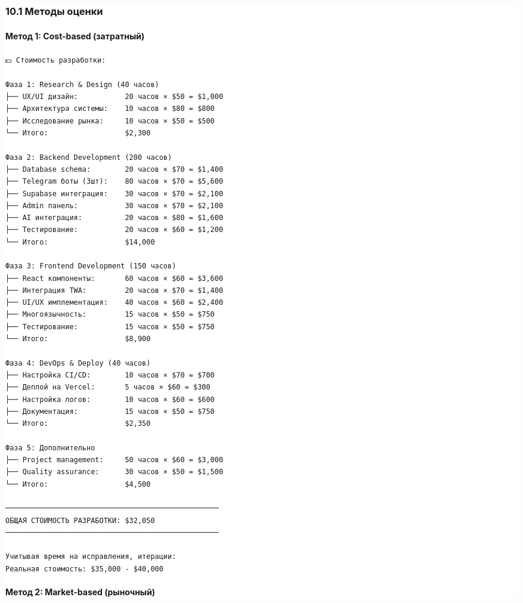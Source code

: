### 10.1 Методы оценки

#### Метод 1: Cost-based (затратный)

```
💵 Стоимость разработки:

Фаза 1: Research & Design (40 часов)
├── UX/UI дизайн:           20 часов × $50 = $1,000
├── Архитектура системы:    10 часов × $80 = $800
├── Исследование рынка:     10 часов × $50 = $500
└── Итого:                  $2,300

Фаза 2: Backend Development (200 часов)
├── Database schema:        20 часов × $70 = $1,400
├── Telegram боты (3шт):    80 часов × $70 = $5,600
├── Supabase интеграция:    30 часов × $70 = $2,100
├── Admin панель:           30 часов × $70 = $2,100
├── AI интеграция:          20 часов × $80 = $1,600
├── Тестирование:           20 часов × $60 = $1,200
└── Итого:                  $14,000

Фаза 3: Frontend Development (150 часов)
├── React компоненты:       60 часов × $60 = $3,600
├── Интеграция TWA:         20 часов × $70 = $1,400
├── UI/UX имплементация:    40 часов × $60 = $2,400
├── Многоязычность:         15 часов × $50 = $750
├── Тестирование:           15 часов × $50 = $750
└── Итого:                  $8,900

Фаза 4: DevOps & Deploy (40 часов)
├── Настройка CI/CD:        10 часов × $70 = $700
├── Деплой на Vercel:       5 часов × $60 = $300
├── Настройка логов:        10 часов × $60 = $600
├── Документация:           15 часов × $50 = $750
└── Итого:                  $2,350

Фаза 5: Дополнительно
├── Project management:     50 часов × $60 = $3,000
├── Quality assurance:      30 часов × $50 = $1,500
└── Итого:                  $4,500

──────────────────────────────────────────────────
ОБЩАЯ СТОИМОСТЬ РАЗРАБОТКИ: $32,050
──────────────────────────────────────────────────

Учитывая время на исправления, итерации:
Реальная стоимость: $35,000 - $40,000
```

#### Метод 2: Market-based (рыночный)
